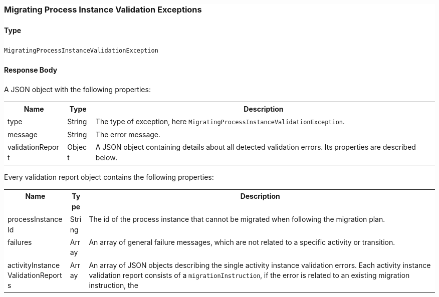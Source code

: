 ### Migrating Process Instance Validation Exceptions

#### Type

`MigratingProcessInstanceValidationException`

#### Response Body

A JSON object with the following properties:

<table class="table table-striped">
  <tr>
    <th>Name</th>
    <th>Type</th>
    <th>Description</th>
  </tr>
  <tr>
    <td>type</td>
    <td>String</td>
    <td>The type of exception, here <code>MigratingProcessInstanceValidationException</code>.</td>
  </tr>
  <tr>
    <td>message</td>
    <td>String</td>
    <td>The error message.</td>
  </tr>
  <tr>
    <td>validationReport</td>
    <td>Object</td>
    <td>
      A JSON object containing details about all detected validation errors.
      Its properties are described below.
    </td>
  </tr>
</table>

Every validation report object contains the following properties:

<table class="table table-striped">
  <tr>
    <th>Name</th>
    <th>Type</th>
    <th>Description</th>
  </tr>
  <tr>
    <td>processInstanceId</td>
    <td>String</td>
    <td>The id of the process instance that cannot be migrated when following the migration plan.</td>
  </tr>
  <tr>
    <td>failures</td>
    <td>Array</td>
    <td>
      An array of general failure messages, which are not related to
      a specific activity or transition.
    </td>
  </tr>
  <tr>
    <td>activityInstanceValidationReports</td>
    <td>Array</td>
    <td>
      An array of JSON objects describing the single activity instance
      validation errors. Each activity instance validation report
      consists of a <code>migrationInstruction</code>, if the error is
      related to an existing migration instruction, the